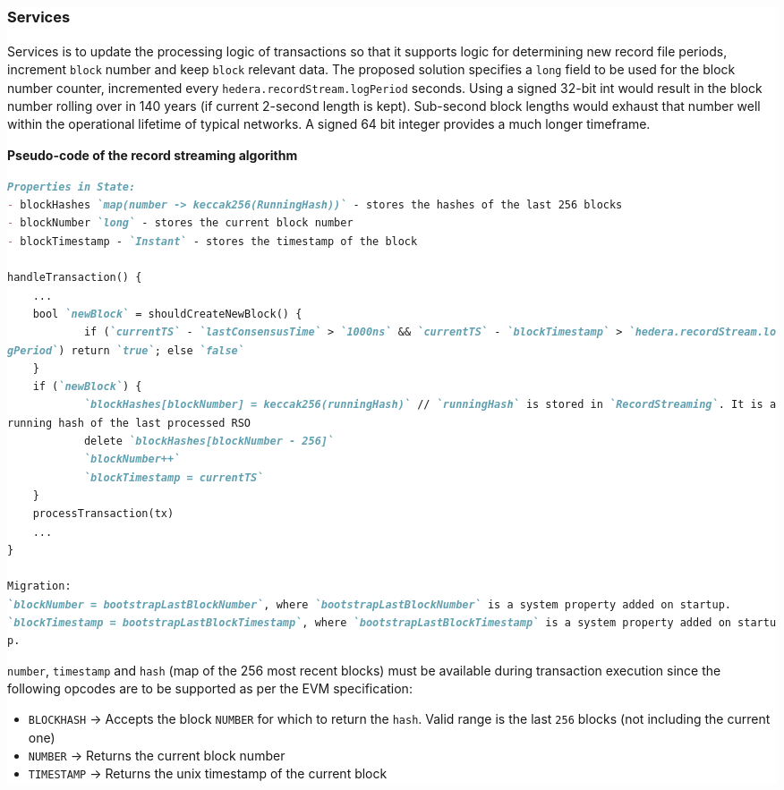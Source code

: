 ### Services

Services is to update the processing logic of transactions so that it supports logic for determining new record file 
periods, increment `block` number and keep `block` relevant data. The proposed solution specifies a `long` field to be
used for the block number counter, incremented every `hedera.recordStream.logPeriod` seconds. Using a signed 32-bit int
would result in the block number rolling over in 140 years (if current 2-second length is kept). Sub-second block 
lengths would exhaust that number well within the operational lifetime of typical networks. A signed 64 bit integer
provides a much longer timeframe.

**Pseudo-code of the record streaming algorithm**

```markdown
Properties in State:
- blockHashes `map(number -> keccak256(RunningHash))` - stores the hashes of the last 256 blocks
- blockNumber `long` - stores the current block number
- blockTimestamp - `Instant` - stores the timestamp of the block

handleTransaction() {
	...
	bool `newBlock` = shouldCreateNewBlock() {
			if (`currentTS` - `lastConsensusTime` > `1000ns` && `currentTS` - `blockTimestamp` > `hedera.recordStream.logPeriod`) return `true`; else `false`
	}
	if (`newBlock`) {
			`blockHashes[blockNumber] = keccak256(runningHash)` // `runningHash` is stored in `RecordStreaming`. It is a running hash of the last processed RSO
			delete `blockHashes[blockNumber - 256]`
			`blockNumber++`
			`blockTimestamp = currentTS`
	}
	processTransaction(tx)
	...
}

Migration:
`blockNumber = bootstrapLastBlockNumber`, where `bootstrapLastBlockNumber` is a system property added on startup.
`blockTimestamp = bootstrapLastBlockTimestamp`, where `bootstrapLastBlockTimestamp` is a system property added on startup.
```

`number`, `timestamp` and `hash` (map of the 256 most recent blocks) must be available during transaction execution since the following opcodes are to be supported as per the EVM specification:

- `BLOCKHASH` → Accepts the block `NUMBER` for which to return the `hash`. Valid range is the last `256` blocks (not including the current one)
- `NUMBER` → Returns the current block number
- `TIMESTAMP` → Returns the unix timestamp of the current block
